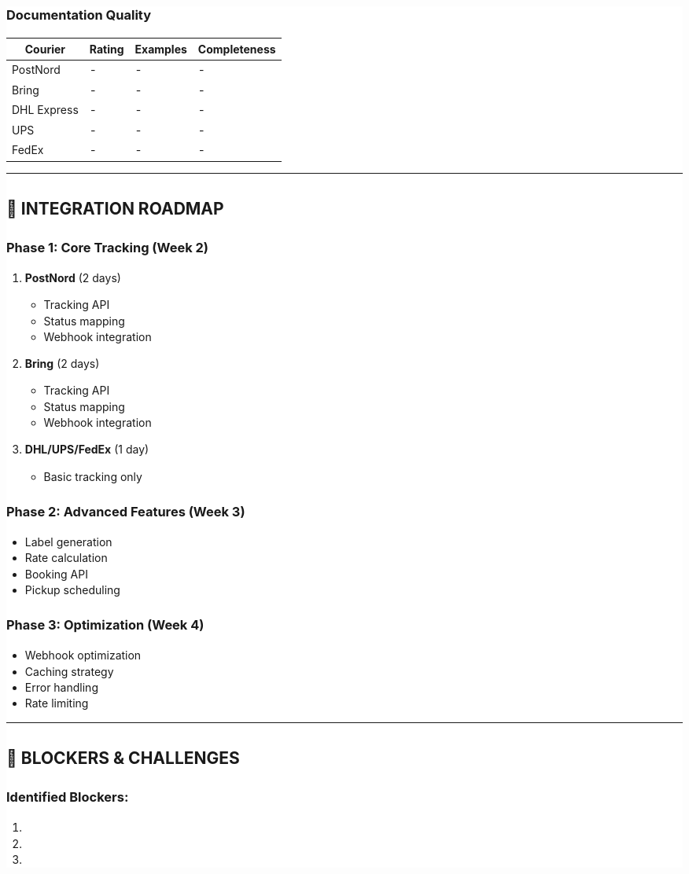 ### **Documentation Quality**

| Courier | Rating | Examples | Completeness |
|---------|--------|----------|--------------|
| PostNord | - | - | - |
| Bring | - | - | - |
| DHL Express | - | - | - |
| UPS | - | - | - |
| FedEx | - | - | - |

---

## 🎯 INTEGRATION ROADMAP

### **Phase 1: Core Tracking (Week 2)**
1. **PostNord** (2 days)
   - Tracking API
   - Status mapping
   - Webhook integration
   
2. **Bring** (2 days)
   - Tracking API
   - Status mapping
   - Webhook integration

3. **DHL/UPS/FedEx** (1 day)
   - Basic tracking only

### **Phase 2: Advanced Features (Week 3)**
- Label generation
- Rate calculation
- Booking API
- Pickup scheduling

### **Phase 3: Optimization (Week 4)**
- Webhook optimization
- Caching strategy
- Error handling
- Rate limiting

---

## 🚨 BLOCKERS & CHALLENGES

### **Identified Blockers:**
1. 
2. 
3. 
